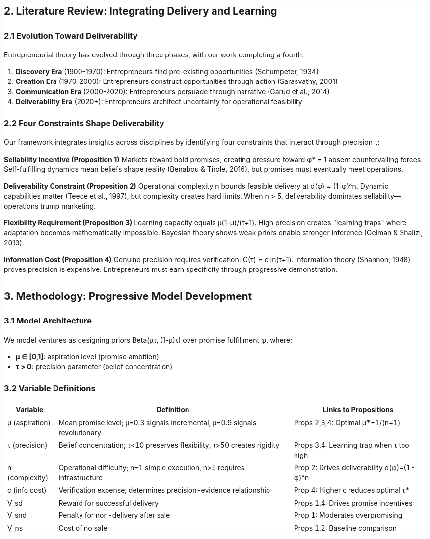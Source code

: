 ## 2. Literature Review: Integrating Delivery and Learning

### 2.1 Evolution Toward Deliverability

Entrepreneurial theory has evolved through three phases, with our work completing a fourth:

1. **Discovery Era** (1900-1970): Entrepreneurs find pre-existing opportunities (Schumpeter, 1934)
2. **Creation Era** (1970-2000): Entrepreneurs construct opportunities through action (Sarasvathy, 2001)
3. **Communication Era** (2000-2020): Entrepreneurs persuade through narrative (Garud et al., 2014)
4. **Deliverability Era** (2020+): Entrepreneurs architect uncertainty for operational feasibility

### 2.2 Four Constraints Shape Deliverability

Our framework integrates insights across disciplines by identifying four constraints that interact through precision τ:

**Sellability Incentive (Proposition 1)**
Markets reward bold promises, creating pressure toward φ* = 1 absent countervailing forces. Self-fulfilling dynamics mean beliefs shape reality (Benabou & Tirole, 2016), but promises must eventually meet operations.

**Deliverability Constraint (Proposition 2)**
Operational complexity n bounds feasible delivery at d(φ) = (1-φ)^n. Dynamic capabilities matter (Teece et al., 1997), but complexity creates hard limits. When n > 5, deliverability dominates sellability—operations trump marketing.

**Flexibility Requirement (Proposition 3)**
Learning capacity equals μ(1-μ)/(τ+1). High precision creates "learning traps" where adaptation becomes mathematically impossible. Bayesian theory shows weak priors enable stronger inference (Gelman & Shalizi, 2013).

**Information Cost (Proposition 4)**
Genuine precision requires verification: C(τ) = c·ln(τ+1). Information theory (Shannon, 1948) proves precision is expensive. Entrepreneurs must earn specificity through progressive demonstration.

## 3. Methodology: Progressive Model Development

### 3.1 Model Architecture

We model ventures as designing priors Beta(μτ, (1-μ)τ) over promise fulfillment φ, where:
- **μ ∈ [0,1]**: aspiration level (promise ambition)
- **τ > 0**: precision parameter (belief concentration)

### 3.2 Variable Definitions

| **Variable** | **Definition** | **Links to Propositions** |
|--------------|----------------|---------------------------|
| μ (aspiration) | Mean promise level; μ=0.3 signals incremental, μ=0.9 signals revolutionary | Props 2,3,4: Optimal μ*=1/(n+1) |
| τ (precision) | Belief concentration; τ<10 preserves flexibility, τ>50 creates rigidity | Props 3,4: Learning trap when τ too high |
| n (complexity) | Operational difficulty; n=1 simple execution, n>5 requires infrastructure | Prop 2: Drives deliverability d(φ)=(1-φ)^n |
| c (info cost) | Verification expense; determines precision-evidence relationship | Prop 4: Higher c reduces optimal τ* |
| V_sd | Reward for successful delivery | Props 1,4: Drives promise incentives |
| V_snd | Penalty for non-delivery after sale | Prop 1: Moderates overpromising |
| V_ns | Cost of no sale | Props 1,2: Baseline comparison |
